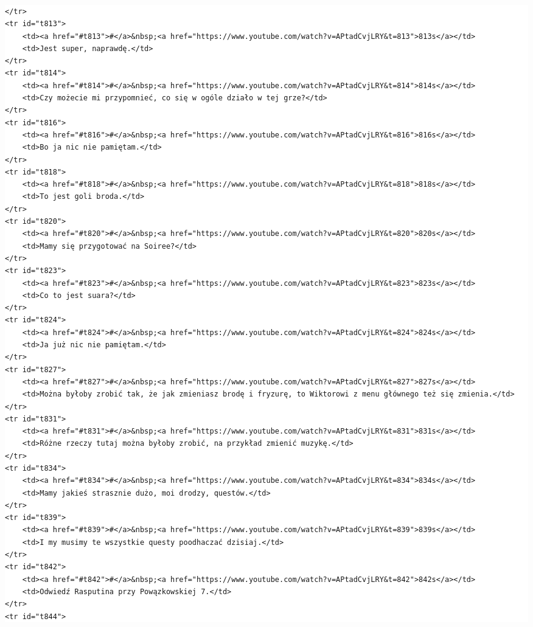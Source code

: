     </tr>
    <tr id="t813">
        <td><a href="#t813">#</a>&nbsp;<a href="https://www.youtube.com/watch?v=APtadCvjLRY&t=813">813s</a></td>
        <td>Jest super, naprawdę.</td>
    </tr>
    <tr id="t814">
        <td><a href="#t814">#</a>&nbsp;<a href="https://www.youtube.com/watch?v=APtadCvjLRY&t=814">814s</a></td>
        <td>Czy możecie mi przypomnieć, co się w ogóle działo w tej grze?</td>
    </tr>
    <tr id="t816">
        <td><a href="#t816">#</a>&nbsp;<a href="https://www.youtube.com/watch?v=APtadCvjLRY&t=816">816s</a></td>
        <td>Bo ja nic nie pamiętam.</td>
    </tr>
    <tr id="t818">
        <td><a href="#t818">#</a>&nbsp;<a href="https://www.youtube.com/watch?v=APtadCvjLRY&t=818">818s</a></td>
        <td>To jest goli broda.</td>
    </tr>
    <tr id="t820">
        <td><a href="#t820">#</a>&nbsp;<a href="https://www.youtube.com/watch?v=APtadCvjLRY&t=820">820s</a></td>
        <td>Mamy się przygotować na Soiree?</td>
    </tr>
    <tr id="t823">
        <td><a href="#t823">#</a>&nbsp;<a href="https://www.youtube.com/watch?v=APtadCvjLRY&t=823">823s</a></td>
        <td>Co to jest suara?</td>
    </tr>
    <tr id="t824">
        <td><a href="#t824">#</a>&nbsp;<a href="https://www.youtube.com/watch?v=APtadCvjLRY&t=824">824s</a></td>
        <td>Ja już nic nie pamiętam.</td>
    </tr>
    <tr id="t827">
        <td><a href="#t827">#</a>&nbsp;<a href="https://www.youtube.com/watch?v=APtadCvjLRY&t=827">827s</a></td>
        <td>Można byłoby zrobić tak, że jak zmieniasz brodę i fryzurę, to Wiktorowi z menu głównego też się zmienia.</td>
    </tr>
    <tr id="t831">
        <td><a href="#t831">#</a>&nbsp;<a href="https://www.youtube.com/watch?v=APtadCvjLRY&t=831">831s</a></td>
        <td>Różne rzeczy tutaj można byłoby zrobić, na przykład zmienić muzykę.</td>
    </tr>
    <tr id="t834">
        <td><a href="#t834">#</a>&nbsp;<a href="https://www.youtube.com/watch?v=APtadCvjLRY&t=834">834s</a></td>
        <td>Mamy jakieś strasznie dużo, moi drodzy, questów.</td>
    </tr>
    <tr id="t839">
        <td><a href="#t839">#</a>&nbsp;<a href="https://www.youtube.com/watch?v=APtadCvjLRY&t=839">839s</a></td>
        <td>I my musimy te wszystkie questy poodhaczać dzisiaj.</td>
    </tr>
    <tr id="t842">
        <td><a href="#t842">#</a>&nbsp;<a href="https://www.youtube.com/watch?v=APtadCvjLRY&t=842">842s</a></td>
        <td>Odwiedź Rasputina przy Powązkowskiej 7.</td>
    </tr>
    <tr id="t844">